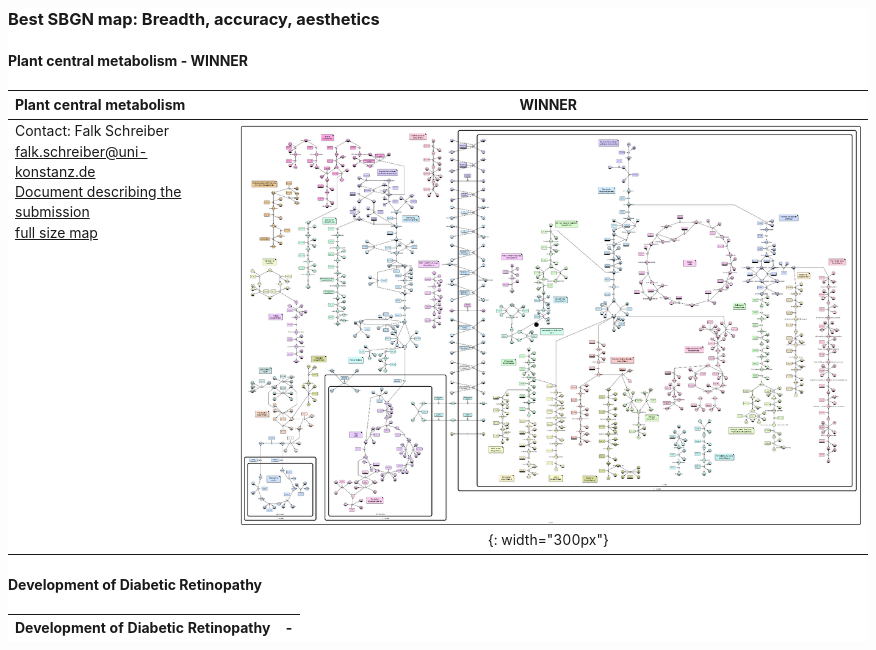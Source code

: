 

### Best SBGN map: Breadth, accuracy, aesthetics

#### Plant central metabolism - WINNER

|Plant central metabolism|WINNER|
|:------|:------:|
| Contact: Falk Schreiber <falk.schreiber@uni-konstanz.de> <br> [‎Document describing the submission](downloads/competition/SBGN-ED_map.pdf) <br> [full size map](downloads/competition/MetaCrop-plant-central-metabolism.png) |  ![Plant central metabolism](downloads/competition/MetaCrop-plant-central-metabolism-small.png){: width="300px"} |



#### Development of Diabetic Retinopathy

|Development of Diabetic Retinopathy|-|
|:------|:------:|